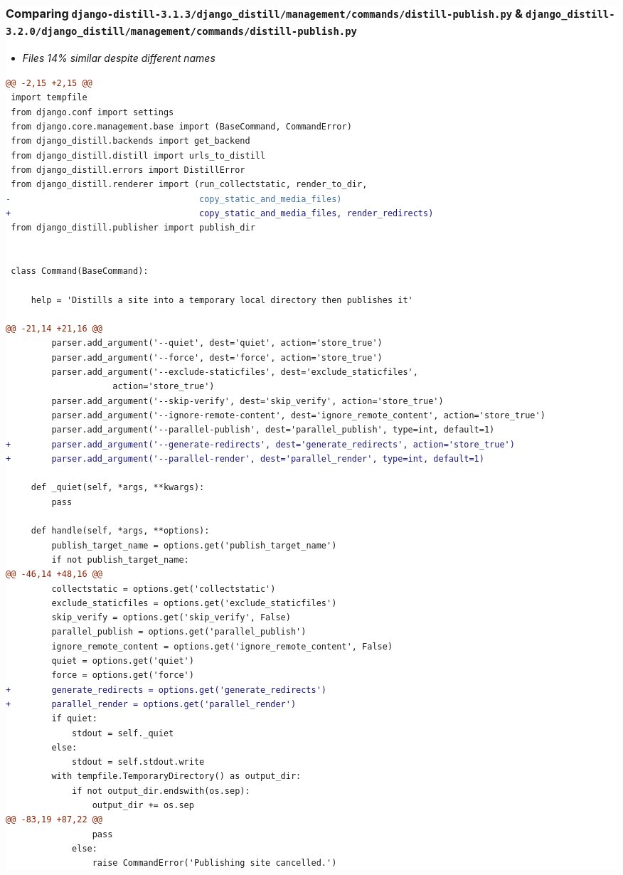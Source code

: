 ### Comparing `django-distill-3.1.3/django_distill/management/commands/distill-publish.py` & `django_distill-3.2.0/django_distill/management/commands/distill-publish.py`

 * *Files 14% similar despite different names*

```diff
@@ -2,15 +2,15 @@
 import tempfile
 from django.conf import settings
 from django.core.management.base import (BaseCommand, CommandError)
 from django_distill.backends import get_backend
 from django_distill.distill import urls_to_distill
 from django_distill.errors import DistillError
 from django_distill.renderer import (run_collectstatic, render_to_dir,
-                                     copy_static_and_media_files)
+                                     copy_static_and_media_files, render_redirects)
 from django_distill.publisher import publish_dir
 
 
 class Command(BaseCommand):
 
     help = 'Distills a site into a temporary local directory then publishes it'
 
@@ -21,14 +21,16 @@
         parser.add_argument('--quiet', dest='quiet', action='store_true')
         parser.add_argument('--force', dest='force', action='store_true')
         parser.add_argument('--exclude-staticfiles', dest='exclude_staticfiles',
                     action='store_true')
         parser.add_argument('--skip-verify', dest='skip_verify', action='store_true')
         parser.add_argument('--ignore-remote-content', dest='ignore_remote_content', action='store_true')
         parser.add_argument('--parallel-publish', dest='parallel_publish', type=int, default=1)
+        parser.add_argument('--generate-redirects', dest='generate_redirects', action='store_true')
+        parser.add_argument('--parallel-render', dest='parallel_render', type=int, default=1)
 
     def _quiet(self, *args, **kwargs):
         pass
 
     def handle(self, *args, **options):
         publish_target_name = options.get('publish_target_name')
         if not publish_target_name:
@@ -46,14 +48,16 @@
         collectstatic = options.get('collectstatic')
         exclude_staticfiles = options.get('exclude_staticfiles')
         skip_verify = options.get('skip_verify', False)
         parallel_publish = options.get('parallel_publish')
         ignore_remote_content = options.get('ignore_remote_content', False)
         quiet = options.get('quiet')
         force = options.get('force')
+        generate_redirects = options.get('generate_redirects')
+        parallel_render = options.get('parallel_render')
         if quiet:
             stdout = self._quiet
         else:
             stdout = self.stdout.write
         with tempfile.TemporaryDirectory() as output_dir:
             if not output_dir.endswith(os.sep):
                 output_dir += os.sep
@@ -83,19 +87,22 @@
                 pass
             else:
                 raise CommandError('Publishing site cancelled.')
```